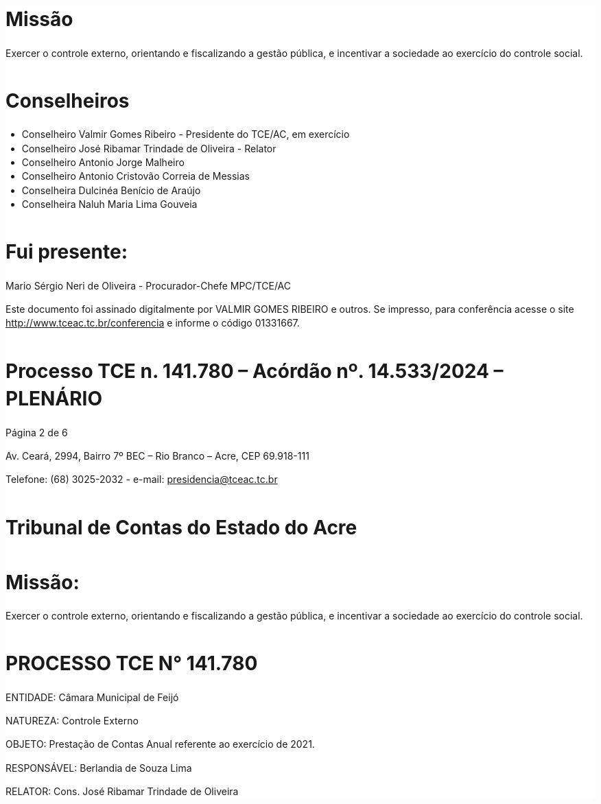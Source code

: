 # Missão

Exercer o controle externo, orientando e fiscalizando a gestão pública, e incentivar a sociedade ao exercício do controle social.

# Conselheiros

- Conselheiro Valmir Gomes Ribeiro - Presidente do TCE/AC, em exercício
- Conselheiro José Ribamar Trindade de Oliveira - Relator
- Conselheiro Antonio Jorge Malheiro
- Conselheiro Antonio Cristovão Correia de Messias
- Conselheira Dulcinéa Benício de Araújo
- Conselheira Naluh Maria Lima Gouveia

# Fui presente:

Mario Sérgio Neri de Oliveira - Procurador-Chefe MPC/TCE/AC

Este documento foi assinado digitalmente por VALMIR GOMES RIBEIRO e outros. Se impresso, para conferência acesse o site http://www.tceac.tc.br/conferencia e informe o código 01331667.

# Processo TCE n. 141.780 – Acórdão nº. 14.533/2024 – PLENÁRIO

Página 2 de 6

Av. Ceará, 2994, Bairro 7º BEC – Rio Branco – Acre, CEP 69.918-111

Telefone: (68) 3025-2032 - e-mail: presidencia@tceac.tc.br

# Tribunal de Contas do Estado do Acre

# Missão:

Exercer o controle externo, orientando e fiscalizando a gestão pública, e incentivar a sociedade ao exercício do controle social.

# PROCESSO TCE N° 141.780

ENTIDADE: Câmara Municipal de Feijó

NATUREZA: Controle Externo

OBJETO: Prestação de Contas Anual referente ao exercício de 2021.

RESPONSÁVEL: Berlandia de Souza Lima

RELATOR: Cons. José Ribamar Trindade de Oliveira
